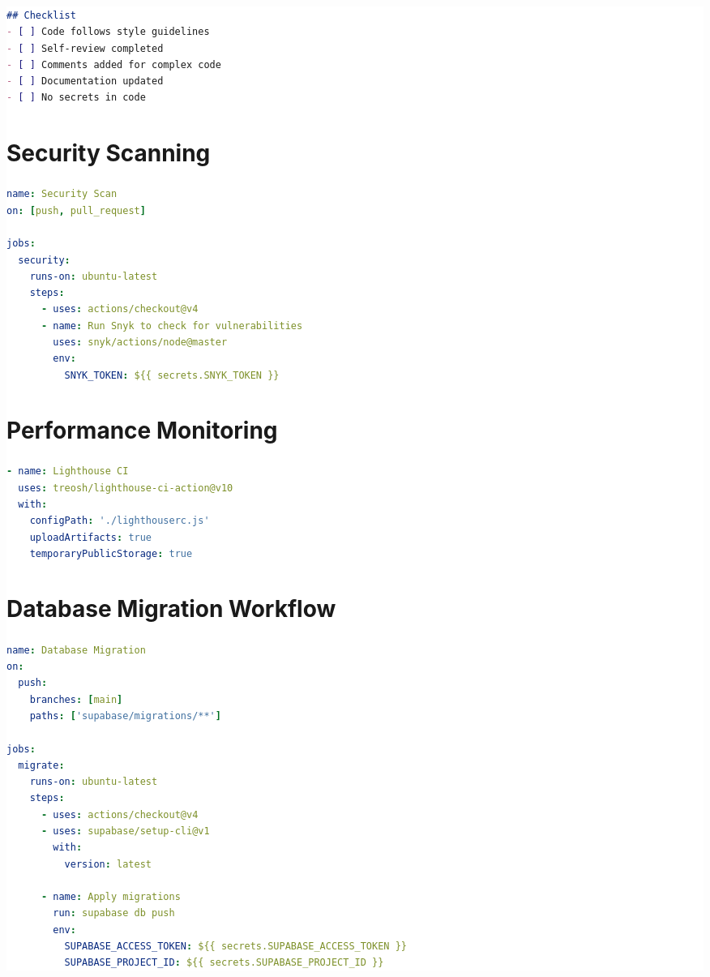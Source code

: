 ```markdown
## Checklist
- [ ] Code follows style guidelines
- [ ] Self-review completed
- [ ] Comments added for complex code
- [ ] Documentation updated
- [ ] No secrets in code
```

# Security Scanning
```yaml
name: Security Scan
on: [push, pull_request]

jobs:
  security:
    runs-on: ubuntu-latest
    steps:
      - uses: actions/checkout@v4
      - name: Run Snyk to check for vulnerabilities
        uses: snyk/actions/node@master
        env:
          SNYK_TOKEN: ${{ secrets.SNYK_TOKEN }}
```

# Performance Monitoring
```yaml
- name: Lighthouse CI
  uses: treosh/lighthouse-ci-action@v10
  with:
    configPath: './lighthouserc.js'
    uploadArtifacts: true
    temporaryPublicStorage: true
```

# Database Migration Workflow
```yaml
name: Database Migration
on:
  push:
    branches: [main]
    paths: ['supabase/migrations/**']

jobs:
  migrate:
    runs-on: ubuntu-latest
    steps:
      - uses: actions/checkout@v4
      - uses: supabase/setup-cli@v1
        with:
          version: latest
      
      - name: Apply migrations
        run: supabase db push
        env:
          SUPABASE_ACCESS_TOKEN: ${{ secrets.SUPABASE_ACCESS_TOKEN }}
          SUPABASE_PROJECT_ID: ${{ secrets.SUPABASE_PROJECT_ID }}
```
